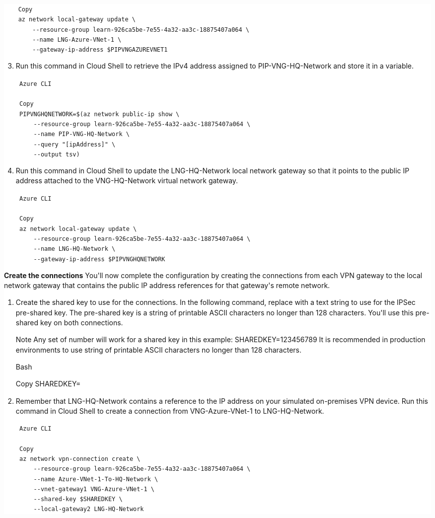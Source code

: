         Copy
        az network local-gateway update \
            --resource-group learn-926ca5be-7e55-4a32-aa3c-18875407a064 \
            --name LNG-Azure-VNet-1 \
            --gateway-ip-address $PIPVNGAZUREVNET1

3. Run this command in Cloud Shell to retrieve the IPv4 address assigned to PIP-VNG-HQ-Network and store it in a variable.

        Azure CLI

        Copy
        PIPVNGHQNETWORK=$(az network public-ip show \
            --resource-group learn-926ca5be-7e55-4a32-aa3c-18875407a064 \
            --name PIP-VNG-HQ-Network \
            --query "[ipAddress]" \
            --output tsv)
4. Run this command in Cloud Shell to update the LNG-HQ-Network local network gateway so that it points to the public IP address attached to the VNG-HQ-Network virtual network gateway.

        Azure CLI

        Copy
        az network local-gateway update \
            --resource-group learn-926ca5be-7e55-4a32-aa3c-18875407a064 \
            --name LNG-HQ-Network \
            --gateway-ip-address $PIPVNGHQNETWORK

**Create the connections**
You'll now complete the configuration by creating the connections from each VPN gateway to the local network gateway that contains the public IP address references for that gateway's remote network.

1. Create the shared key to use for the connections. In the following command, replace <shared key> with a text string to use for the IPSec pre-shared key. The pre-shared key is a string of printable ASCII characters no longer than 128 characters. You'll use this pre-shared key on both connections.
 
     Note
    Any set of number will work for a shared key in this example: SHAREDKEY=123456789 It is recommended in production environments to use string of printable ASCII characters no longer than 128 characters.


    Bash

    Copy
      SHAREDKEY=<shared key>

1. Remember that LNG-HQ-Network contains a reference to the IP address on your simulated on-premises VPN device. Run this command in Cloud Shell to create a connection from VNG-Azure-VNet-1 to LNG-HQ-Network.

        Azure CLI

        Copy
        az network vpn-connection create \
            --resource-group learn-926ca5be-7e55-4a32-aa3c-18875407a064 \
            --name Azure-VNet-1-To-HQ-Network \
            --vnet-gateway1 VNG-Azure-VNet-1 \
            --shared-key $SHAREDKEY \
            --local-gateway2 LNG-HQ-Network
